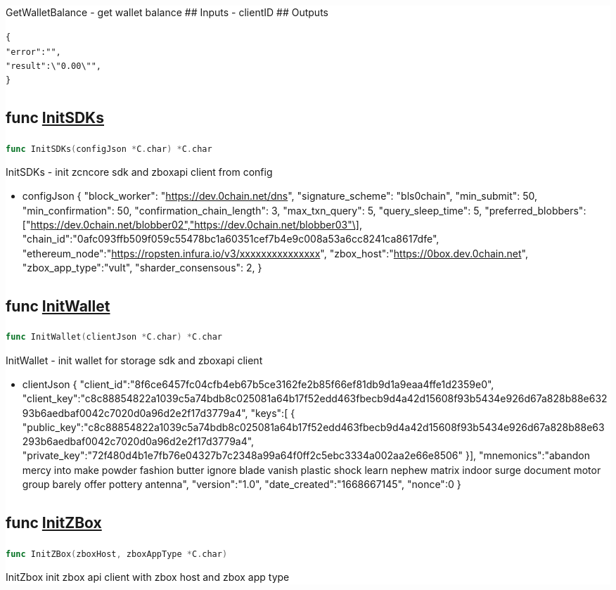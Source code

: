 GetWalletBalance \- get wallet balance \#\# Inputs \- clientID \#\# Outputs

```
{
"error":"",
"result":\"0.00\"",
}
```

<a name="InitSDKs"></a>
## func [InitSDKs](<https://github.com/0chain/gosdk/blob/doc/initial/winsdk/sdk.go#L89>)

```go
func InitSDKs(configJson *C.char) *C.char
```

InitSDKs \- init zcncore sdk and zboxapi client from config

- configJson \{ "block_worker": "https://dev.0chain.net/dns", "signature_scheme": "bls0chain", "min_submit": 50, "min_confirmation": 50, "confirmation_chain_length": 3, "max_txn_query": 5, "query_sleep_time": 5, "preferred_blobbers": \["https://dev.0chain.net/blobber02","https://dev.0chain.net/blobber03"\], "chain_id":"0afc093ffb509f059c55478bc1a60351cef7b4e9c008a53a6cc8241ca8617dfe", "ethereum_node":"https://ropsten.infura.io/v3/xxxxxxxxxxxxxxx", "zbox_host":"https://0box.dev.0chain.net", "zbox_app_type":"vult", "sharder_consensous": 2, \}

<a name="InitWallet"></a>
## func [InitWallet](<https://github.com/0chain/gosdk/blob/doc/initial/winsdk/sdk.go#L159>)

```go
func InitWallet(clientJson *C.char) *C.char
```

InitWallet \- init wallet for storage sdk and zboxapi client

- clientJson \{ "client_id":"8f6ce6457fc04cfb4eb67b5ce3162fe2b85f66ef81db9d1a9eaa4ffe1d2359e0", "client_key":"c8c88854822a1039c5a74bdb8c025081a64b17f52edd463fbecb9d4a42d15608f93b5434e926d67a828b88e63293b6aedbaf0042c7020d0a96d2e2f17d3779a4", "keys":\[ \{ "public_key":"c8c88854822a1039c5a74bdb8c025081a64b17f52edd463fbecb9d4a42d15608f93b5434e926d67a828b88e63293b6aedbaf0042c7020d0a96d2e2f17d3779a4", "private_key":"72f480d4b1e7fb76e04327b7c2348a99a64f0ff2c5ebc3334a002aa2e66e8506" \}\], "mnemonics":"abandon mercy into make powder fashion butter ignore blade vanish plastic shock learn nephew matrix indoor surge document motor group barely offer pottery antenna", "version":"1.0", "date_created":"1668667145", "nonce":0 \}

<a name="InitZBox"></a>
## func [InitZBox](<https://github.com/0chain/gosdk/blob/doc/initial/winsdk/zboxapi.go#L31>)

```go
func InitZBox(zboxHost, zboxAppType *C.char)
```

InitZbox init zbox api client with zbox host and zbox app type
